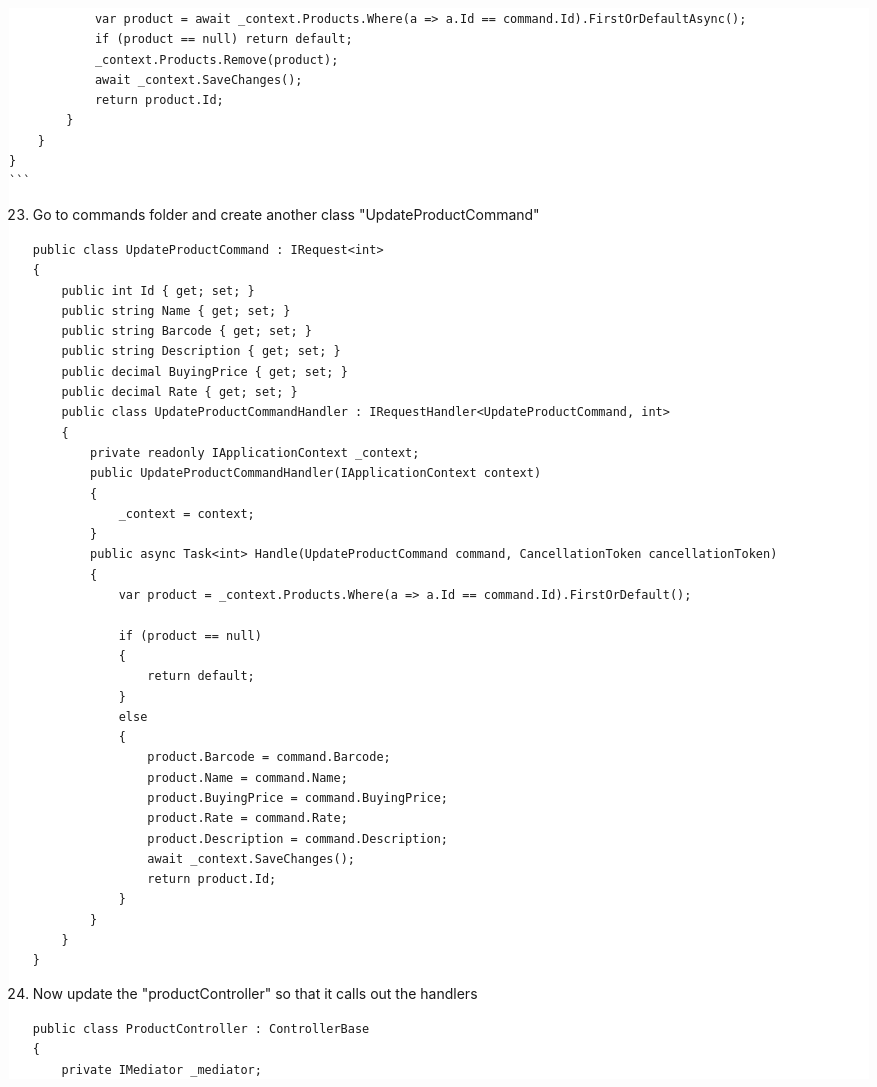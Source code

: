                 var product = await _context.Products.Where(a => a.Id == command.Id).FirstOrDefaultAsync();
                if (product == null) return default;
                _context.Products.Remove(product);
                await _context.SaveChanges();
                return product.Id;
            }
        }
    }
    ```
23. Go to commands folder and create another class "UpdateProductCommand"
    ```
    public class UpdateProductCommand : IRequest<int>
    {
        public int Id { get; set; }
        public string Name { get; set; }
        public string Barcode { get; set; }
        public string Description { get; set; }
        public decimal BuyingPrice { get; set; }
        public decimal Rate { get; set; }
        public class UpdateProductCommandHandler : IRequestHandler<UpdateProductCommand, int>
        {
            private readonly IApplicationContext _context;
            public UpdateProductCommandHandler(IApplicationContext context)
            {
                _context = context;
            }
            public async Task<int> Handle(UpdateProductCommand command, CancellationToken cancellationToken)
            {
                var product = _context.Products.Where(a => a.Id == command.Id).FirstOrDefault();

                if (product == null)
                {
                    return default;
                }
                else
                {
                    product.Barcode = command.Barcode;
                    product.Name = command.Name;
                    product.BuyingPrice = command.BuyingPrice;
                    product.Rate = command.Rate;
                    product.Description = command.Description;
                    await _context.SaveChanges();
                    return product.Id;
                }
            }
        }
    }
    ```
24. Now update the "productController" so that it calls out the handlers 
    ```
    public class ProductController : ControllerBase
    {
        private IMediator _mediator;
